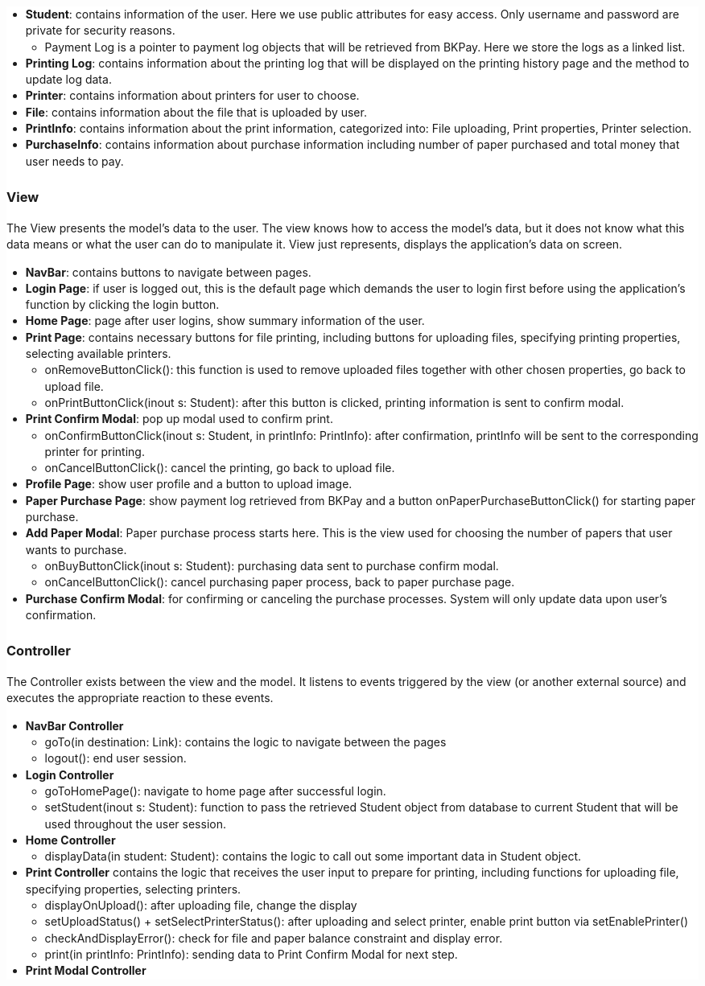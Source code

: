 - **Student**: contains information of the user. Here we use public attributes for easy access. Only username and password are private for security reasons.
  - Payment Log is a pointer to payment log objects that will be retrieved from BKPay. Here we store the logs as a linked list.
- **Printing Log**: contains information about the printing log that will be displayed on the printing history page and the method to update log data. 
- **Printer**: contains information about printers for user to choose. 
- **File**: contains information about the file that is uploaded by user. 
- **PrintInfo**: contains information about the print information, categorized into: File uploading, Print properties, Printer selection.
- **PurchaseInfo**: contains information about purchase information including number of paper purchased and total money that user needs to pay.  

### View
The View presents the model’s data to the user. The view knows how to access the model’s data, but it does not know what this data means or what the user can do to manipulate it. View just represents, displays the application’s data on screen. 

- **NavBar**: contains buttons to navigate between pages. 
- **Login Page**: if user is logged out, this is the default page which demands the user to login first before using the application’s function by clicking the login button. 
- **Home Page**: page after user logins, show summary information of the user. 
- **Print Page**: contains necessary buttons for file printing, including buttons for uploading files, specifying printing properties, selecting available printers. 
  - onRemoveButtonClick(): this function is used to remove uploaded files together with other chosen properties, go back to upload file. 
  - onPrintButtonClick(inout s: Student): after this button is clicked, printing information is sent to confirm modal. 
- **Print Confirm Modal**: pop up modal used to confirm print. 
  - onConfirmButtonClick(inout s: Student, in printInfo: PrintInfo): after confirmation, printInfo will be sent to the corresponding printer for printing.
  - onCancelButtonClick(): cancel the printing, go back to upload file. 
- **Profile Page**: show user profile and a button to upload image. 
- **Paper Purchase Page**: show payment log retrieved from BKPay and a button onPaperPurchaseButtonClick() for starting paper purchase.
- **Add Paper Modal**: Paper purchase process starts here. This is the view used for choosing the number of papers that user wants to purchase. 
  - onBuyButtonClick(inout s: Student): purchasing data sent to purchase confirm modal. 
  - onCancelButtonClick(): cancel purchasing paper process, back to paper purchase page. 
- **Purchase Confirm Modal**: for confirming or canceling the purchase processes. System will only update data upon user’s confirmation. 

### Controller
The Controller exists between the view and the model. It listens to events triggered by the view (or another external source) and executes the appropriate reaction to these events. 

- **NavBar Controller**
  - goTo(in destination: Link): contains the logic to navigate between the pages 
  - logout(): end user session. 
- **Login Controller**
  - goToHomePage(): navigate to home page after successful login.
  - setStudent(inout s: Student): function to pass the retrieved Student object from database to current Student that will be used throughout the user session. 
- **Home Controller**
  - displayData(in student: Student): contains the logic to call out some important data in Student object.
- **Print Controller** contains the logic that receives the user input to prepare for printing, including functions for uploading file, specifying properties, selecting printers.
  - displayOnUpload(): after uploading file, change the display
  - setUploadStatus() + setSelectPrinterStatus(): after uploading and select printer, enable print button via setEnablePrinter()
  - checkAndDisplayError(): check for file and paper balance constraint and display error. 
  - print(in printInfo: PrintInfo): sending data to Print Confirm Modal for next step. 
- **Print Modal Controller**